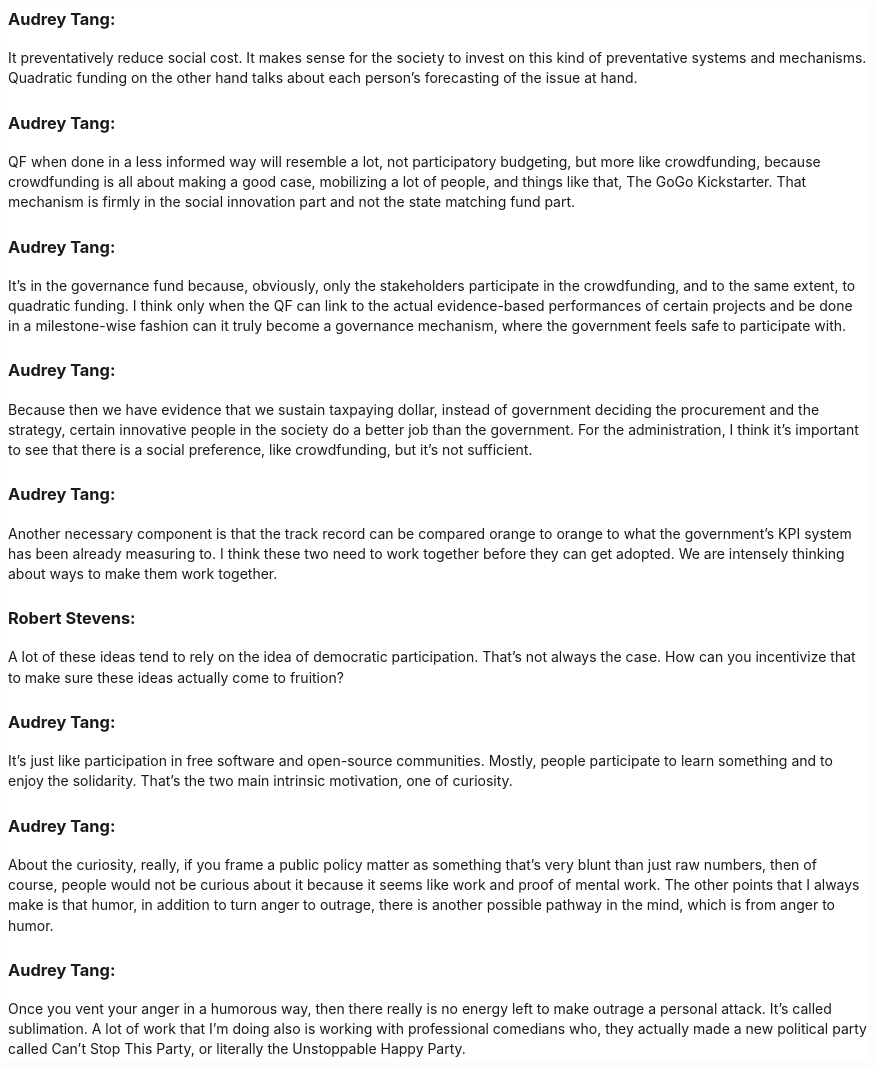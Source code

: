 ### Audrey Tang:
It preventatively reduce social cost. It makes sense for the society to invest on this kind of preventative systems and mechanisms. Quadratic funding on the other hand talks about each person’s forecasting of the issue at hand.

### Audrey Tang:
QF when done in a less informed way will resemble a lot, not participatory budgeting, but more like crowdfunding, because crowdfunding is all about making a good case, mobilizing a lot of people, and things like that, The GoGo Kickstarter. That mechanism is firmly in the social innovation part and not the state matching fund part.

### Audrey Tang:
It’s in the governance fund because, obviously, only the stakeholders participate in the crowdfunding, and to the same extent, to quadratic funding. I think only when the QF can link to the actual evidence-based performances of certain projects and be done in a milestone-wise fashion can it truly become a governance mechanism, where the government feels safe to participate with.

### Audrey Tang:
Because then we have evidence that we sustain taxpaying dollar, instead of government deciding the procurement and the strategy, certain innovative people in the society do a better job than the government. For the administration, I think it’s important to see that there is a social preference, like crowdfunding, but it’s not sufficient.

### Audrey Tang:
Another necessary component is that the track record can be compared orange to orange to what the government’s KPI system has been already measuring to. I think these two need to work together before they can get adopted. We are intensely thinking about ways to make them work together.

### Robert Stevens:
A lot of these ideas tend to rely on the idea of democratic participation. That’s not always the case. How can you incentivize that to make sure these ideas actually come to fruition?

### Audrey Tang:
It’s just like participation in free software and open-source communities. Mostly, people participate to learn something and to enjoy the solidarity. That’s the two main intrinsic motivation, one of curiosity.

### Audrey Tang:
About the curiosity, really, if you frame a public policy matter as something that’s very blunt than just raw numbers, then of course, people would not be curious about it because it seems like work and proof of mental work. The other points that I always make is that humor, in addition to turn anger to outrage, there is another possible pathway in the mind, which is from anger to humor.

### Audrey Tang:
Once you vent your anger in a humorous way, then there really is no energy left to make outrage a personal attack. It’s called sublimation. A lot of work that I’m doing also is working with professional comedians who, they actually made a new political party called Can’t Stop This Party, or literally the Unstoppable Happy Party.
